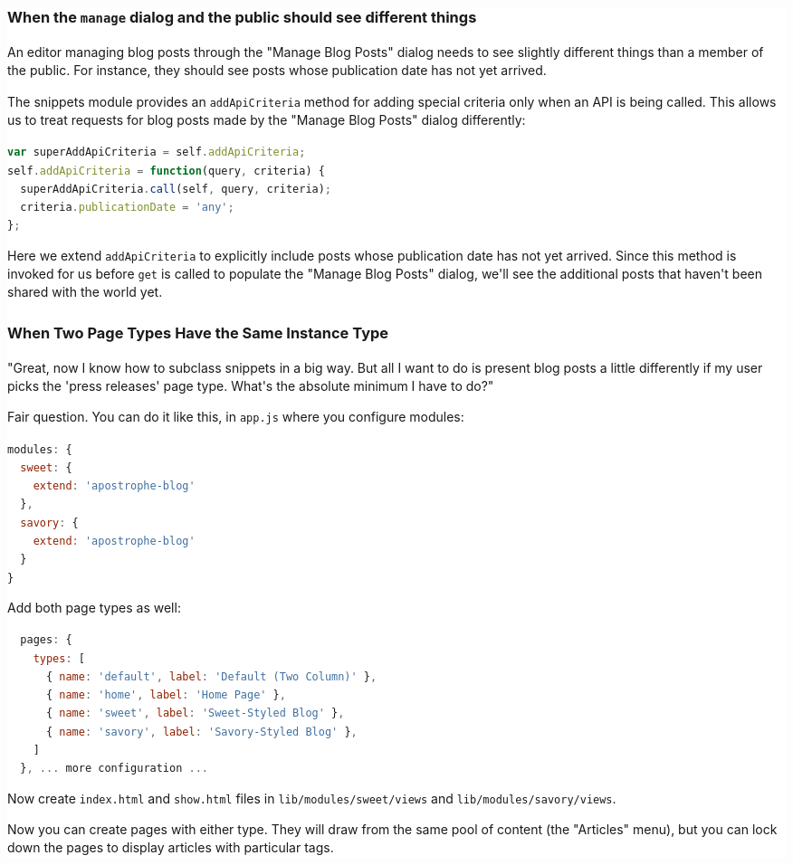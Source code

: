 ### When the `manage` dialog and the public should see different things

An editor managing blog posts through the "Manage Blog Posts" dialog needs to see slightly different things than a member of the public. For instance, they should see posts whose publication date has not yet arrived.

The snippets module provides an `addApiCriteria` method for adding special criteria only when an API is being called. This allows us to treat requests for blog posts made by the "Manage Blog Posts" dialog differently:

```javascript
var superAddApiCriteria = self.addApiCriteria;
self.addApiCriteria = function(query, criteria) {
  superAddApiCriteria.call(self, query, criteria);
  criteria.publicationDate = 'any';
};
```

Here we extend `addApiCriteria` to explicitly include posts whose publication date has not yet arrived. Since this method is invoked for us before `get` is called to populate the "Manage Blog Posts" dialog, we'll see the additional posts that haven't been shared with the world yet.

### When Two Page Types Have the Same Instance Type

"Great, now I know how to subclass snippets in a big way. But all I want to do is present blog posts a little differently if my user picks the 'press releases' page type. What's the absolute minimum I have to do?"

Fair question. You can do it like this, in `app.js` where you configure modules:

```javascript
modules: {
  sweet: {
    extend: 'apostrophe-blog'
  },
  savory: {
    extend: 'apostrophe-blog'
  }
}
```

Add both page types as well:

```javascript
  pages: {
    types: [
      { name: 'default', label: 'Default (Two Column)' },
      { name: 'home', label: 'Home Page' },
      { name: 'sweet', label: 'Sweet-Styled Blog' },
      { name: 'savory', label: 'Savory-Styled Blog' },
    ]
  }, ... more configuration ...
```

Now create `index.html` and `show.html` files in `lib/modules/sweet/views` and `lib/modules/savory/views`.

Now you can create pages with either type. They will draw from the same pool of content (the "Articles" menu), but you can lock down the pages to display articles with particular tags.
